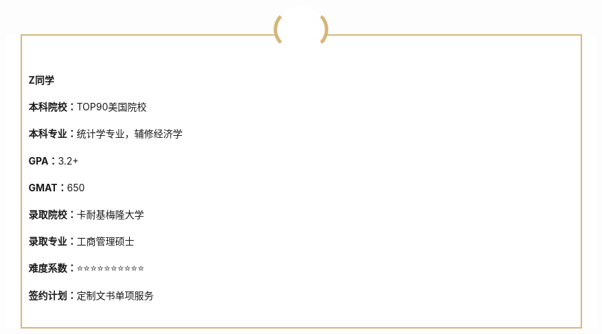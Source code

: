 <section style="box-sizing: border-box;">
<p></p></section>
<section style="margin: 54px 0% 10px;text-align: center;box-sizing: border-box;" >
    <section style="display: inline-block;width: 95%;vertical-align: top;border-style: solid;border-width: 2px;border-radius: 0px;border-color: rgb(213, 182, 123);padding: 0px;box-sizing: border-box;">
        <section style="font-size: 10px;margin: -44px 0% 0px;box-sizing: border-box;">
            <section style="transform: rotate(-45deg);-webkit-transform: rotate(-45deg);-moz-transform: rotate(-45deg);-o-transform: rotate(-45deg);display: inline-block;vertical-align: middle;box-sizing: border-box;">
                <section style="width: 3em;height: 3em;border-left-width: 5px;border-left-style: solid;border-left-color: rgb(213, 182, 123);border-top-width: 5px;border-top-style: solid;border-top-color: rgb(213, 182, 123);border-top-left-radius: 5em;border-top-right-radius: 0px;border-bottom-right-radius: 0px;border-bottom-left-radius: 0px;box-sizing: border-box;line-height: 0;"><br/>
                </section>
        </section>
                <section style="width: 7em;height: 7em;display: inline-block;vertical-align: middle;border-radius: 100%;background-color: rgb(255, 255, 255);margin: 0px -2.18em 0px -2.2em;box-sizing: border-box;">
                    <!--Start 这里 更换信息框内的大学logo--><section style="width: 6em;height: 6em;margin: 0.5em auto;border-radius: 100%;background-position: center center;background-repeat: no-repeat;background-size: cover;box-shadow: rgb(0, 0, 0) 0px 0px 0px;overflow: hidden;background-image: url(&quot;http://easymayusweb2.oss-ap-northeast-1.aliyuncs.com/article_pics/383-1.jpg&quot;);box-sizing: border-box;">
                        <section style="height: 100%;overflow: hidden;line-height: 0;vertical-align: middle;max-width: 100%;box-sizing: border-box;">&nbsp;
                        <img data-ratio="1.012037" data-w="1080" data-src="http://easymayusweb2.oss-ap-northeast-1.aliyuncs.com/article_pics/383-1.jpg" style="width: 100%;height: 100%;opacity: 0;box-sizing: border-box;" width="100%" data-type="png"  /><!--End-->
                        </section>
                    </section>
                </section>
        <section style="display: inline-block;vertical-align: middle;transform: rotate(45deg);-webkit-transform: rotate(45deg);-moz-transform: rotate(45deg);-o-transform: rotate(45deg);box-sizing: border-box;">
            <section style="width: 3em;height: 3em;border-right-width: 5px;border-right-style: solid;border-right-color: rgb(213, 182, 123);border-top-width: 5px;border-top-style: solid;border-top-color: rgb(213, 182, 123);border-top-left-radius: 0px;border-top-right-radius: 5em;border-bottom-right-radius: 0px;border-bottom-left-radius: 0px;box-sizing: border-box;line-height: 0;"><br/>
            </section>
        </section>
        <section style="width: 100%;height: 0px;border-top: 2px solid rgba(255, 255, 255, 0);margin: -3.5em 0px 3.5em;box-sizing: border-box;line-height: 0;">
        <section style="line-height: 0;width: 0px;"><svg viewbox="0 0 1 1" style="vertical-align:top;"></svg>
        </section></section></section>
        <!--Start 这里 Tag之间更换或增加学生申请信息-->
        <section style="box-sizing: border-box;" >
        <section style="display: inline-block;width: 100%;vertical-align: top;padding: 10px 10px 20px;box-sizing: border-box;">
        <section style="text-align: justify;line-height: 1.8;box-sizing: border-box;" >
        <p><b>Z同学</b></p>
        <p><b>本科院校：</b>TOP90美国院校</p>
        <p><b>本科专业：</b>统计学专业，辅修经济学</p>
        <p><b>GPA：</b>3.2+</p>
        <p><b>GMAT：</b>650</p>
        <p><b>录取院校：</b>卡耐基梅隆大学</p>
        <p><b>录取专业：</b>工商管理硕士</p>
        <p><b>难度系数：</b>⭐⭐⭐⭐⭐⭐⭐⭐⭐⭐</p>
        <p><b>签约计划：</b>定制文书单项服务</p>
        </section></section></section></section></section>
        <!--End-->

